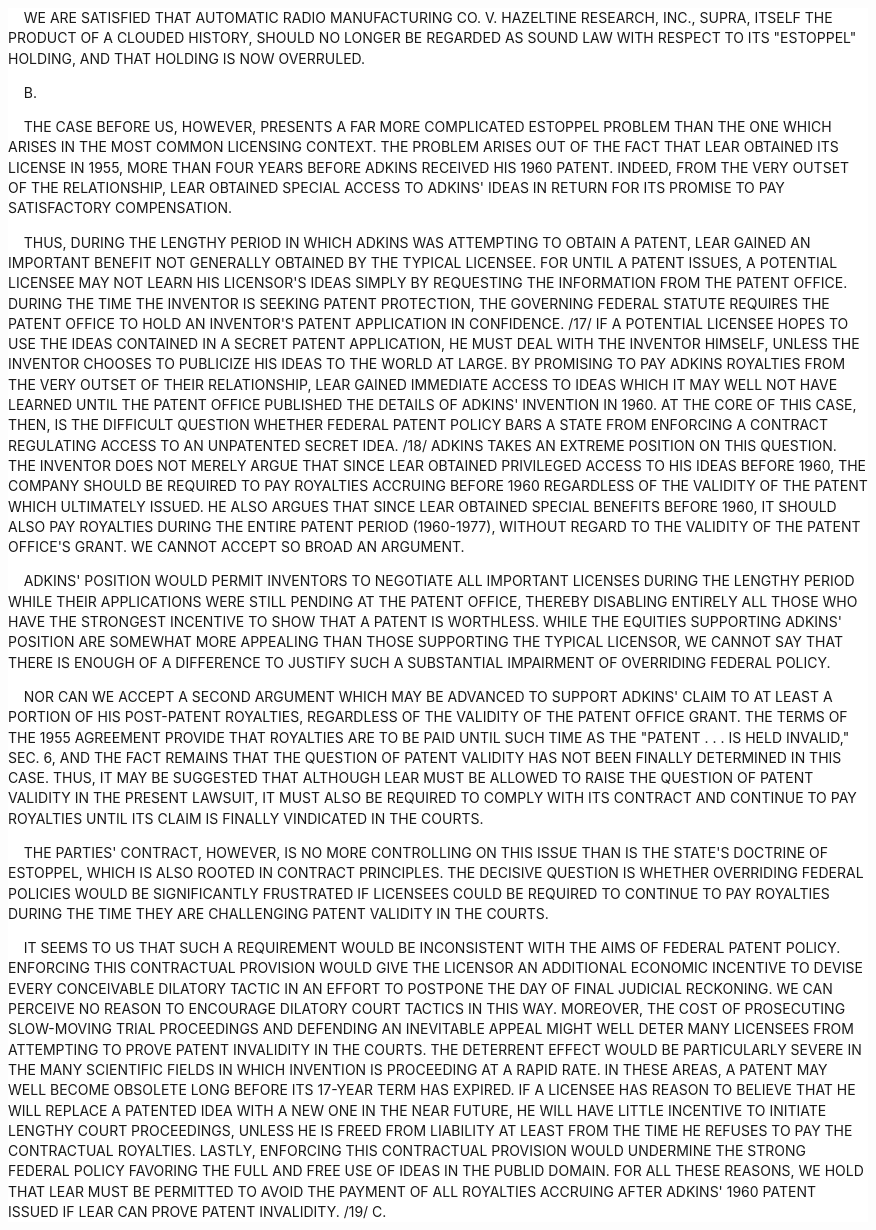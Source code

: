     WE ARE SATISFIED THAT AUTOMATIC RADIO MANUFACTURING CO. V. HAZELTINE RESEARCH, INC., SUPRA, ITSELF THE PRODUCT OF A CLOUDED HISTORY, SHOULD NO LONGER BE REGARDED AS SOUND LAW WITH RESPECT TO ITS "ESTOPPEL" HOLDING, AND THAT HOLDING IS NOW OVERRULED.

    B.

    THE CASE BEFORE US, HOWEVER, PRESENTS A FAR MORE COMPLICATED ESTOPPEL PROBLEM THAN THE ONE WHICH ARISES IN THE MOST COMMON LICENSING CONTEXT.  THE PROBLEM ARISES OUT OF THE FACT THAT LEAR OBTAINED ITS LICENSE IN 1955, MORE THAN FOUR YEARS BEFORE ADKINS RECEIVED HIS 1960 PATENT.  INDEED, FROM THE VERY OUTSET OF THE RELATIONSHIP, LEAR OBTAINED SPECIAL ACCESS TO ADKINS' IDEAS IN RETURN FOR ITS PROMISE TO PAY SATISFACTORY COMPENSATION.

    THUS, DURING THE LENGTHY PERIOD IN WHICH ADKINS WAS ATTEMPTING TO OBTAIN A PATENT, LEAR GAINED AN IMPORTANT BENEFIT NOT GENERALLY OBTAINED BY THE TYPICAL LICENSEE.  FOR UNTIL A PATENT ISSUES, A POTENTIAL LICENSEE MAY NOT LEARN HIS LICENSOR'S IDEAS SIMPLY BY REQUESTING THE INFORMATION FROM THE PATENT OFFICE.  DURING THE TIME THE INVENTOR IS SEEKING PATENT PROTECTION, THE GOVERNING FEDERAL STATUTE REQUIRES THE PATENT OFFICE TO HOLD AN INVENTOR'S PATENT APPLICATION IN CONFIDENCE.  /17/  IF A POTENTIAL LICENSEE HOPES TO USE THE IDEAS CONTAINED IN A SECRET PATENT APPLICATION, HE MUST DEAL WITH THE INVENTOR HIMSELF, UNLESS THE INVENTOR CHOOSES TO PUBLICIZE HIS IDEAS TO THE WORLD AT LARGE.  BY PROMISING TO PAY ADKINS ROYALTIES FROM THE VERY OUTSET OF THEIR RELATIONSHIP, LEAR GAINED IMMEDIATE ACCESS TO IDEAS WHICH IT MAY WELL NOT HAVE LEARNED UNTIL THE PATENT OFFICE PUBLISHED THE DETAILS OF ADKINS' INVENTION IN 1960.  AT THE CORE OF THIS CASE, THEN, IS THE DIFFICULT QUESTION WHETHER FEDERAL PATENT POLICY BARS A STATE FROM ENFORCING A CONTRACT REGULATING ACCESS TO AN UNPATENTED SECRET IDEA.  /18/     ADKINS TAKES AN EXTREME POSITION ON THIS QUESTION.  THE INVENTOR DOES NOT MERELY ARGUE THAT SINCE LEAR OBTAINED PRIVILEGED ACCESS TO HIS IDEAS BEFORE 1960, THE COMPANY SHOULD BE REQUIRED TO PAY ROYALTIES ACCRUING BEFORE 1960 REGARDLESS OF THE VALIDITY OF THE PATENT WHICH ULTIMATELY ISSUED.  HE ALSO ARGUES THAT SINCE LEAR OBTAINED SPECIAL BENEFITS BEFORE 1960, IT SHOULD ALSO PAY ROYALTIES DURING THE ENTIRE PATENT PERIOD (1960-1977), WITHOUT REGARD TO THE VALIDITY OF THE PATENT OFFICE'S GRANT.  WE CANNOT ACCEPT SO BROAD AN ARGUMENT.

    ADKINS' POSITION WOULD PERMIT INVENTORS TO NEGOTIATE ALL IMPORTANT LICENSES DURING THE LENGTHY PERIOD WHILE THEIR APPLICATIONS WERE STILL PENDING AT THE PATENT OFFICE, THEREBY DISABLING ENTIRELY ALL THOSE WHO HAVE THE STRONGEST INCENTIVE TO SHOW THAT A PATENT IS WORTHLESS.  WHILE THE EQUITIES SUPPORTING ADKINS' POSITION ARE SOMEWHAT MORE APPEALING THAN THOSE SUPPORTING THE TYPICAL LICENSOR, WE CANNOT SAY THAT THERE IS ENOUGH OF A DIFFERENCE TO JUSTIFY SUCH A SUBSTANTIAL IMPAIRMENT OF OVERRIDING FEDERAL POLICY.

    NOR CAN WE ACCEPT A SECOND ARGUMENT WHICH MAY BE ADVANCED TO SUPPORT ADKINS' CLAIM TO AT LEAST A PORTION OF HIS POST-PATENT ROYALTIES, REGARDLESS OF THE VALIDITY OF THE PATENT OFFICE GRANT.  THE TERMS OF THE 1955 AGREEMENT PROVIDE THAT ROYALTIES ARE TO BE PAID UNTIL SUCH TIME AS THE "PATENT . . . IS HELD INVALID," SEC. 6, AND THE FACT REMAINS THAT THE QUESTION OF PATENT VALIDITY HAS NOT BEEN FINALLY DETERMINED IN THIS CASE.  THUS, IT MAY BE SUGGESTED THAT ALTHOUGH LEAR MUST BE ALLOWED TO RAISE THE QUESTION OF PATENT VALIDITY IN THE PRESENT LAWSUIT, IT MUST ALSO BE REQUIRED TO COMPLY WITH ITS CONTRACT AND CONTINUE TO PAY ROYALTIES UNTIL ITS CLAIM IS FINALLY VINDICATED IN THE COURTS.

    THE PARTIES' CONTRACT, HOWEVER, IS NO MORE CONTROLLING ON THIS ISSUE THAN IS THE STATE'S DOCTRINE OF ESTOPPEL, WHICH IS ALSO ROOTED IN CONTRACT PRINCIPLES.  THE DECISIVE QUESTION IS WHETHER OVERRIDING FEDERAL POLICIES WOULD BE SIGNIFICANTLY FRUSTRATED IF LICENSEES COULD BE REQUIRED TO CONTINUE TO PAY ROYALTIES DURING THE TIME THEY ARE CHALLENGING PATENT VALIDITY IN THE COURTS.

    IT SEEMS TO US THAT SUCH A REQUIREMENT WOULD BE INCONSISTENT WITH THE AIMS OF FEDERAL PATENT POLICY.  ENFORCING THIS CONTRACTUAL PROVISION WOULD GIVE THE LICENSOR AN ADDITIONAL ECONOMIC INCENTIVE TO DEVISE EVERY CONCEIVABLE DILATORY TACTIC IN AN EFFORT TO POSTPONE THE DAY OF FINAL JUDICIAL RECKONING.  WE CAN PERCEIVE NO REASON TO ENCOURAGE DILATORY COURT TACTICS IN THIS WAY.  MOREOVER, THE COST OF PROSECUTING SLOW-MOVING TRIAL PROCEEDINGS AND DEFENDING AN INEVITABLE APPEAL MIGHT WELL DETER MANY LICENSEES FROM ATTEMPTING TO PROVE PATENT INVALIDITY IN THE COURTS.  THE DETERRENT EFFECT WOULD BE PARTICULARLY SEVERE IN THE MANY SCIENTIFIC FIELDS IN WHICH INVENTION IS PROCEEDING AT A RAPID RATE.  IN THESE AREAS, A PATENT MAY WELL BECOME OBSOLETE LONG BEFORE ITS 17-YEAR TERM HAS EXPIRED.  IF A LICENSEE HAS REASON TO BELIEVE THAT HE WILL REPLACE A PATENTED IDEA WITH A NEW ONE IN THE NEAR FUTURE, HE WILL HAVE LITTLE INCENTIVE TO INITIATE LENGTHY COURT PROCEEDINGS, UNLESS HE IS FREED FROM LIABILITY AT LEAST FROM THE TIME HE REFUSES TO PAY THE CONTRACTUAL ROYALTIES.  LASTLY, ENFORCING THIS CONTRACTUAL PROVISION WOULD UNDERMINE THE STRONG FEDERAL POLICY FAVORING THE FULL AND FREE USE OF IDEAS IN THE PUBLID DOMAIN.  FOR ALL THESE REASONS, WE HOLD THAT LEAR MUST BE PERMITTED TO AVOID THE PAYMENT OF ALL ROYALTIES ACCRUING AFTER ADKINS' 1960 PATENT ISSUED IF LEAR CAN PROVE PATENT INVALIDITY.  /19/ C.
